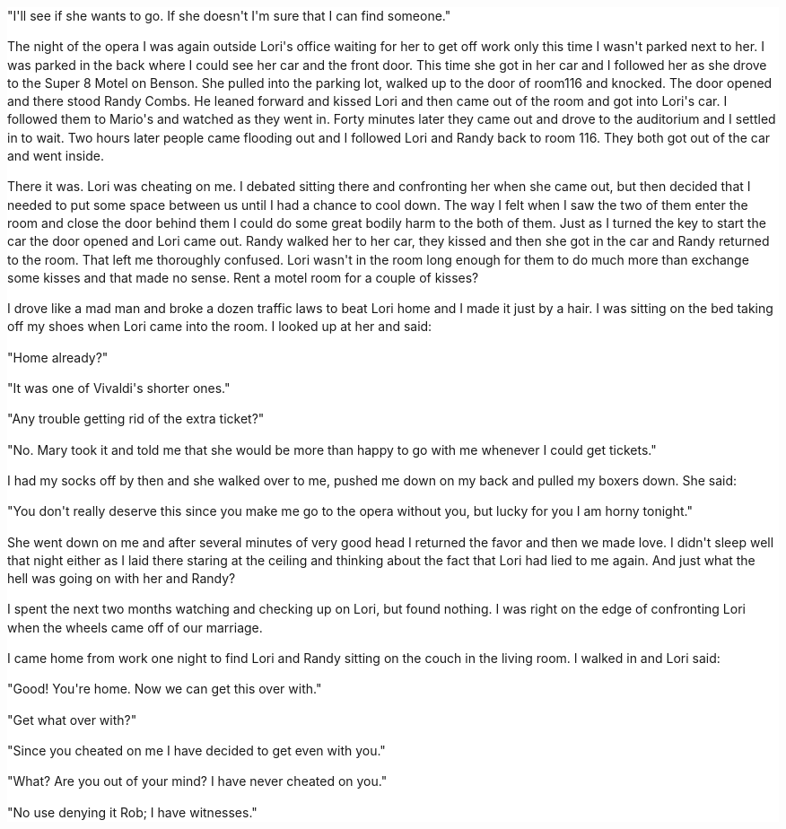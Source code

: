 "I'll see if she wants to go. If she doesn't I'm sure that I can find someone." 

The night of the opera I was again outside Lori's office waiting for her to get off work only this time I wasn't parked next to her. I was parked in the back where I could see her car and the front door. This time she got in her car and I followed her as she drove to the Super 8 Motel on Benson. She pulled into the parking lot, walked up to the door of room116 and knocked. The door opened and there stood Randy Combs. He leaned forward and kissed Lori and then came out of the room and got into Lori's car. I followed them to Mario's and watched as they went in. Forty minutes later they came out and drove to the auditorium and I settled in to wait. Two hours later people came flooding out and I followed Lori and Randy back to room 116. They both got out of the car and went inside. 

There it was. Lori was cheating on me. I debated sitting there and confronting her when she came out, but then decided that I needed to put some space between us until I had a chance to cool down. The way I felt when I saw the two of them enter the room and close the door behind them I could do some great bodily harm to the both of them. Just as I turned the key to start the car the door opened and Lori came out. Randy walked her to her car, they kissed and then she got in the car and Randy returned to the room. That left me thoroughly confused. Lori wasn't in the room long enough for them to do much more than exchange some kisses and that made no sense. Rent a motel room for a couple of kisses? 

I drove like a mad man and broke a dozen traffic laws to beat Lori home and I made it just by a hair. I was sitting on the bed taking off my shoes when Lori came into the room. I looked up at her and said: 

"Home already?" 

"It was one of Vivaldi's shorter ones." 

"Any trouble getting rid of the extra ticket?" 

"No. Mary took it and told me that she would be more than happy to go with me whenever I could get tickets." 

I had my socks off by then and she walked over to me, pushed me down on my back and pulled my boxers down. She said: 

"You don't really deserve this since you make me go to the opera without you, but lucky for you I am horny tonight." 

She went down on me and after several minutes of very good head I returned the favor and then we made love. I didn't sleep well that night either as I laid there staring at the ceiling and thinking about the fact that Lori had lied to me again. And just what the hell was going on with her and Randy? 

I spent the next two months watching and checking up on Lori, but found nothing. I was right on the edge of confronting Lori when the wheels came off of our marriage. 

I came home from work one night to find Lori and Randy sitting on the couch in the living room. I walked in and Lori said: 

"Good! You're home. Now we can get this over with." 

"Get what over with?" 

"Since you cheated on me I have decided to get even with you." 

"What? Are you out of your mind? I have never cheated on you." 

"No use denying it Rob; I have witnesses." 
